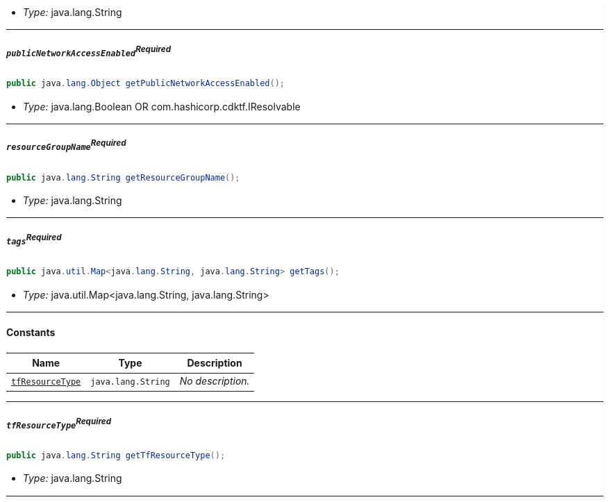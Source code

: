 - *Type:* java.lang.String

---

##### `publicNetworkAccessEnabled`<sup>Required</sup> <a name="publicNetworkAccessEnabled" id="@cdktf/provider-azurerm.iothubDps.IothubDps.property.publicNetworkAccessEnabled"></a>

```java
public java.lang.Object getPublicNetworkAccessEnabled();
```

- *Type:* java.lang.Boolean OR com.hashicorp.cdktf.IResolvable

---

##### `resourceGroupName`<sup>Required</sup> <a name="resourceGroupName" id="@cdktf/provider-azurerm.iothubDps.IothubDps.property.resourceGroupName"></a>

```java
public java.lang.String getResourceGroupName();
```

- *Type:* java.lang.String

---

##### `tags`<sup>Required</sup> <a name="tags" id="@cdktf/provider-azurerm.iothubDps.IothubDps.property.tags"></a>

```java
public java.util.Map<java.lang.String, java.lang.String> getTags();
```

- *Type:* java.util.Map<java.lang.String, java.lang.String>

---

#### Constants <a name="Constants" id="Constants"></a>

| **Name** | **Type** | **Description** |
| --- | --- | --- |
| <code><a href="#@cdktf/provider-azurerm.iothubDps.IothubDps.property.tfResourceType">tfResourceType</a></code> | <code>java.lang.String</code> | *No description.* |

---

##### `tfResourceType`<sup>Required</sup> <a name="tfResourceType" id="@cdktf/provider-azurerm.iothubDps.IothubDps.property.tfResourceType"></a>

```java
public java.lang.String getTfResourceType();
```

- *Type:* java.lang.String

---